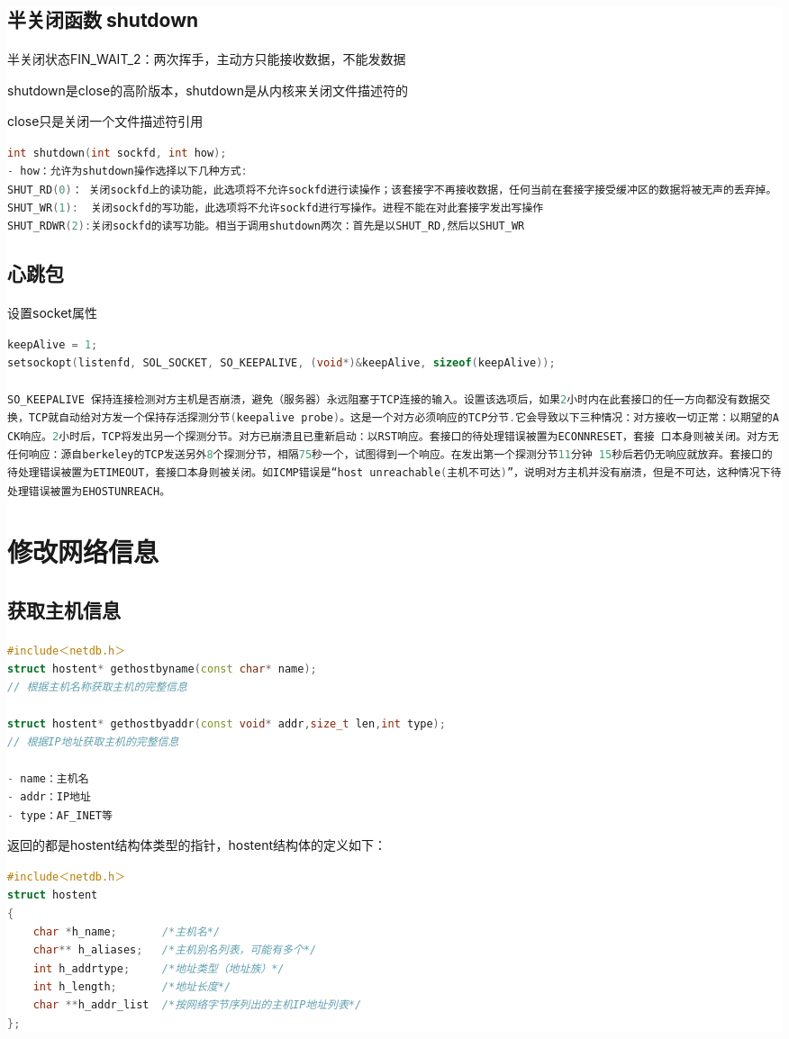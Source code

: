 ## 半关闭函数 shutdown

半关闭状态FIN_WAIT_2：两次挥手，主动方只能接收数据，不能发数据

shutdown是close的高阶版本，shutdown是从内核来关闭文件描述符的 

close只是关闭一个文件描述符引用

```c
int shutdown(int sockfd, int how);
- how：允许为shutdown操作选择以下几种方式:
SHUT_RD(0)： 关闭sockfd上的读功能，此选项将不允许sockfd进行读操作；该套接字不再接收数据，任何当前在套接字接受缓冲区的数据将被无声的丢弃掉。
SHUT_WR(1):  关闭sockfd的写功能，此选项将不允许sockfd进行写操作。进程不能在对此套接字发出写操作
SHUT_RDWR(2):关闭sockfd的读写功能。相当于调用shutdown两次：首先是以SHUT_RD,然后以SHUT_WR
```



## 心跳包

设置socket属性

```c
keepAlive = 1;
setsockopt(listenfd, SOL_SOCKET, SO_KEEPALIVE, (void*)&keepAlive, sizeof(keepAlive));

SO_KEEPALIVE 保持连接检测对方主机是否崩溃，避免（服务器）永远阻塞于TCP连接的输入。设置该选项后，如果2小时内在此套接口的任一方向都没有数据交换，TCP就自动给对方发一个保持存活探测分节(keepalive probe)。这是一个对方必须响应的TCP分节.它会导致以下三种情况：对方接收一切正常：以期望的ACK响应。2小时后，TCP将发出另一个探测分节。对方已崩溃且已重新启动：以RST响应。套接口的待处理错误被置为ECONNRESET，套接 口本身则被关闭。对方无任何响应：源自berkeley的TCP发送另外8个探测分节，相隔75秒一个，试图得到一个响应。在发出第一个探测分节11分钟 15秒后若仍无响应就放弃。套接口的待处理错误被置为ETIMEOUT，套接口本身则被关闭。如ICMP错误是“host unreachable(主机不可达)”，说明对方主机并没有崩溃，但是不可达，这种情况下待处理错误被置为EHOSTUNREACH。
```



# 修改网络信息

## 获取主机信息

```c++
#include＜netdb.h＞
struct hostent* gethostbyname(const char* name);
// 根据主机名称获取主机的完整信息

struct hostent* gethostbyaddr(const void* addr,size_t len,int type);
// 根据IP地址获取主机的完整信息

- name：主机名
- addr：IP地址
- type：AF_INET等
```

返回的都是hostent结构体类型的指针，hostent结构体的定义如下：

```c++
#include＜netdb.h＞
struct hostent
{
    char *h_name;		/*主机名*/
    char** h_aliases;	/*主机别名列表，可能有多个*/
    int h_addrtype;		/*地址类型（地址族）*/
    int h_length;		/*地址长度*/
    char **h_addr_list	/*按网络字节序列出的主机IP地址列表*/
};
```
